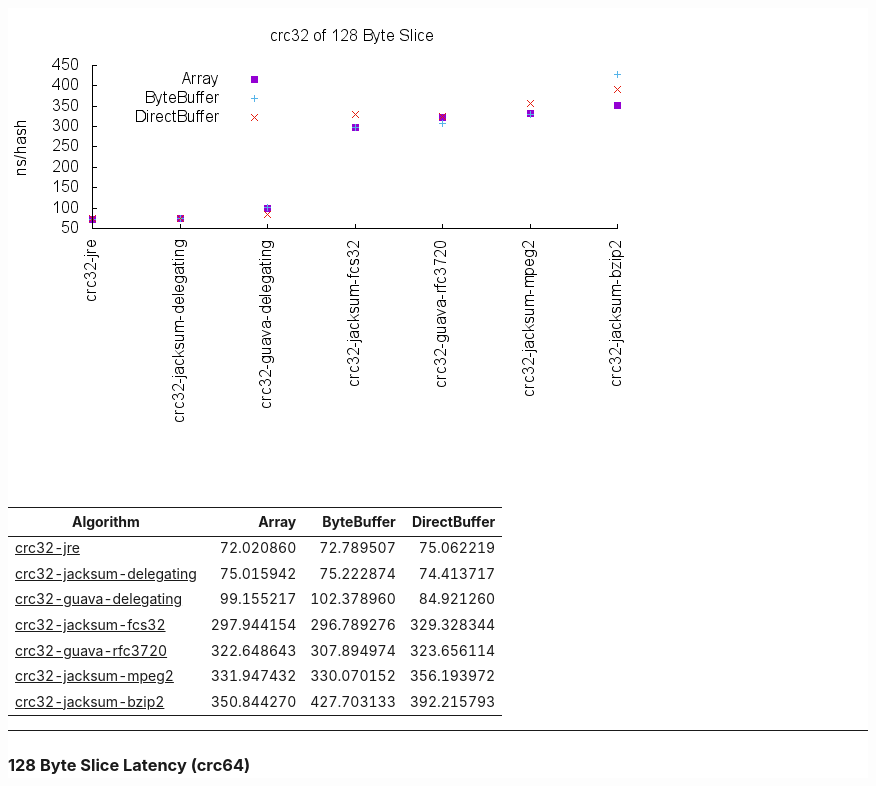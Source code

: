 ![plot](128-crc32.png)

| Algorithm |  Array | ByteBuffer | DirectBuffer |
| --- | ---: | ---: | ---: | 
| [crc32-jre](#crc32-jre-latency) | 72.020860 | 72.789507 | 75.062219 |
| [crc32-jacksum-delegating](#crc32-jacksum-delegating-latency) | 75.015942 | 75.222874 | 74.413717 |
| [crc32-guava-delegating](#crc32-guava-delegating-latency) | 99.155217 | 102.378960 | 84.921260 |
| [crc32-jacksum-fcs32](#crc32-jacksum-fcs32-latency) | 297.944154 | 296.789276 | 329.328344 |
| [crc32-guava-rfc3720](#crc32-guava-rfc3720-latency) | 322.648643 | 307.894974 | 323.656114 |
| [crc32-jacksum-mpeg2](#crc32-jacksum-mpeg2-latency) | 331.947432 | 330.070152 | 356.193972 |
| [crc32-jacksum-bzip2](#crc32-jacksum-bzip2-latency) | 350.844270 | 427.703133 | 392.215793 |

---
### 128 Byte Slice Latency (crc64)